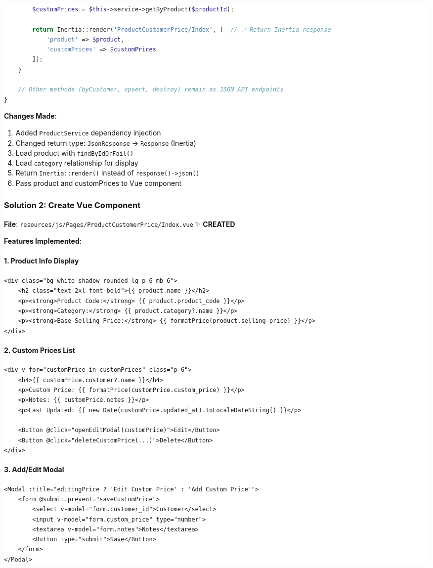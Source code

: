 ```php
        $customPrices = $this->service->getByProduct($productId);
        
        return Inertia::render('ProductCustomerPrice/Index', [  // ✅ Return Inertia response
            'product' => $product,
            'customPrices' => $customPrices
        ]);
    }
    
    // Other methods (byCustomer, upsert, destroy) remain as JSON API endpoints
}
```

**Changes Made**:
1. Added `ProductService` dependency injection
2. Changed return type: `JsonResponse` → `Response` (Inertia)
3. Load product with `findByIdOrFail()`
4. Load `category` relationship for display
5. Return `Inertia::render()` instead of `response()->json()`
6. Pass product and customPrices to Vue component

### Solution 2: Create Vue Component

**File**: `resources/js/Pages/ProductCustomerPrice/Index.vue` ✨ **CREATED**

**Features Implemented**:

#### 1. Product Info Display
```vue
<div class="bg-white shadow rounded-lg p-6 mb-6">
    <h2 class="text-2xl font-bold">{{ product.name }}</h2>
    <p><strong>Product Code:</strong> {{ product.product_code }}</p>
    <p><strong>Category:</strong> {{ product.category?.name }}</p>
    <p><strong>Base Selling Price:</strong> {{ formatPrice(product.selling_price) }}</p>
</div>
```

#### 2. Custom Prices List
```vue
<div v-for="customPrice in customPrices" class="p-6">
    <h4>{{ customPrice.customer?.name }}</h4>
    <p>Custom Price: {{ formatPrice(customPrice.custom_price) }}</p>
    <p>Notes: {{ customPrice.notes }}</p>
    <p>Last Updated: {{ new Date(customPrice.updated_at).toLocaleDateString() }}</p>
    
    <Button @click="openEditModal(customPrice)">Edit</Button>
    <Button @click="deleteCustomPrice(...)">Delete</Button>
</div>
```

#### 3. Add/Edit Modal
```vue
<Modal :title="editingPrice ? 'Edit Custom Price' : 'Add Custom Price'">
    <form @submit.prevent="saveCustomPrice">
        <select v-model="form.customer_id">Customer</select>
        <input v-model="form.custom_price" type="number">
        <textarea v-model="form.notes">Notes</textarea>
        <Button type="submit">Save</Button>
    </form>
</Modal>
```
